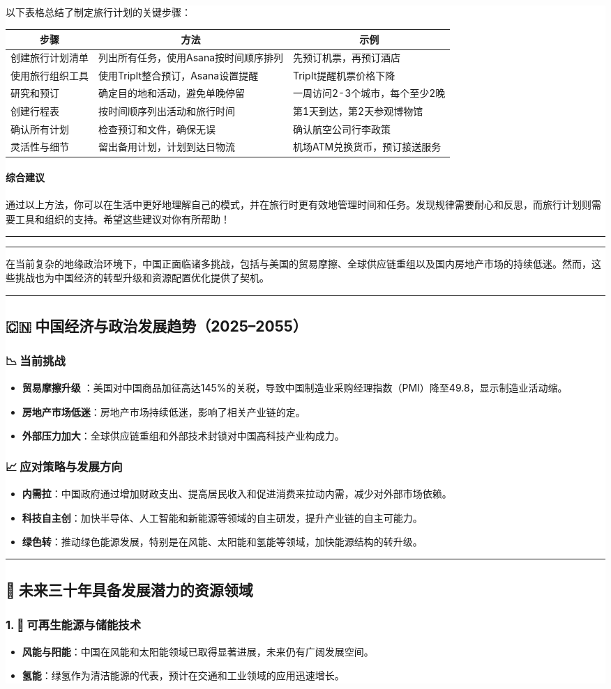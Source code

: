 以下表格总结了制定旅行计划的关键步骤：

| **步骤**               | **方法**                                                                 | **示例**                              |
|-----------------------|------------------------------------------------------------------------|---------------------------------------|
| 创建旅行计划清单       | 列出所有任务，使用Asana按时间顺序排列                                    | 先预订机票，再预订酒店               |
| 使用旅行组织工具       | 使用TripIt整合预订，Asana设置提醒                                        | TripIt提醒机票价格下降               |
| 研究和预订             | 确定目的地和活动，避免单晚停留                                          | 一周访问2-3个城市，每个至少2晚       |
| 创建行程表             | 按时间顺序列出活动和旅行时间                                            | 第1天到达，第2天参观博物馆           |
| 确认所有计划           | 检查预订和文件，确保无误                                                | 确认航空公司行李政策                 |
| 灵活性与细节           | 留出备用计划，计划到达日物流                                            | 机场ATM兑换货币，预订接送服务        |

#### 综合建议

通过以上方法，你可以在生活中更好地理解自己的模式，并在旅行时更有效地管理时间和任务。发现规律需要耐心和反思，而旅行计划则需要工具和组织的支持。希望这些建议对你有所帮助！

---


---

在当前复杂的地缘政治环境下，中国正面临诸多挑战，包括与美国的贸易摩擦、全球供应链重组以及国内房地产市场的持续低迷。然而，这些挑战也为中国经济的转型升级和资源配置优化提供了契机。

---

## 🇨🇳 中国经济与政治发展趋势（2025–2055）

### 📉 当前挑战

- **贸易摩擦升级** ：美国对中国商品加征高达145%的关税，导致中国制造业采购经理指数（PMI）降至49.8，显示制造业活动缩。

- **房地产市场低迷**：房地产市场持续低迷，影响了相关产业链的定。

- **外部压力加大**：全球供应链重组和外部技术封锁对中国高科技产业构成力。

### 📈 应对策略与发展方向

- **内需拉**：中国政府通过增加财政支出、提高居民收入和促进消费来拉动内需，减少对外部市场依赖。

- **科技自主创**：加快半导体、人工智能和新能源等领域的自主研发，提升产业链的自主可能力。

- **绿色转**：推动绿色能源发展，特别是在风能、太阳能和氢能等领域，加快能源结构的转升级。

---

## 🔮 未来三十年具备发展潜力的资源领域

### 1. 🌿 可再生能源与储能技术

- **风能与阳能**：中国在风能和太阳能领域已取得显著进展，未来仍有广阔发展空间。

- **氢能**：绿氢作为清洁能源的代表，预计在交通和工业领域的应用迅速增长。
